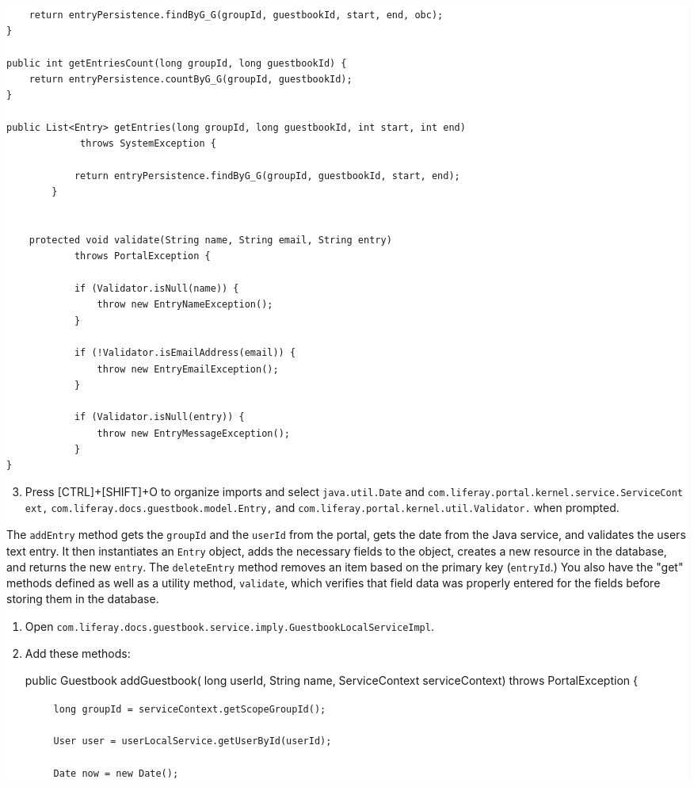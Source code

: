 		return entryPersistence.findByG_G(groupId, guestbookId, start, end, obc);
	}

	public int getEntriesCount(long groupId, long guestbookId) {
		return entryPersistence.countByG_G(groupId, guestbookId);
	}
	
	public List<Entry> getEntries(long groupId, long guestbookId, int start, int end)
			     throws SystemException {

			    return entryPersistence.findByG_G(groupId, guestbookId, start, end);
			}
	
	
		protected void validate(String name, String email, String entry)
				throws PortalException {

				if (Validator.isNull(name)) {
					throw new EntryNameException();
				}

				if (!Validator.isEmailAddress(email)) {
					throw new EntryEmailException();
				}

				if (Validator.isNull(entry)) {
					throw new EntryMessageException();
				}
	}
	
	
	
3. Press [CTRL]+[SHIFT]+O to organize imports and select `java.util.Date` and
    `com.liferay.portal.kernel.service.ServiceContext,`
	`com.liferay.docs.guestbook.model.Entry,` and 
	`com.liferay.portal.kernel.util.Validator.` when prompted.

The `addEntry` method gets the `groupId` and the `userId` from the portal, 
gets the date from the Java service, and validates the users text entry. It then
instantiates an `Entry` object, adds the necessary fields to the object, 
creates a new resource in the database, and returns the new `entry`. The 
`deleteEntry` method removes an item based on the primary key (`entryId`.) You 
also have the "get" methods defined as well as a utility method, `validate`, 
which verifies that field data was properly entered for the fields before storing them in the database.

1. Open `com.liferay.docs.guestbook.service.imply.GuestbookLocalServiceImpl`.
2. Add these methods:

	public Guestbook addGuestbook(
				long userId, String name, ServiceContext serviceContext)
			throws PortalException {

			long groupId = serviceContext.getScopeGroupId();

			User user = userLocalService.getUserById(userId);

			Date now = new Date();
